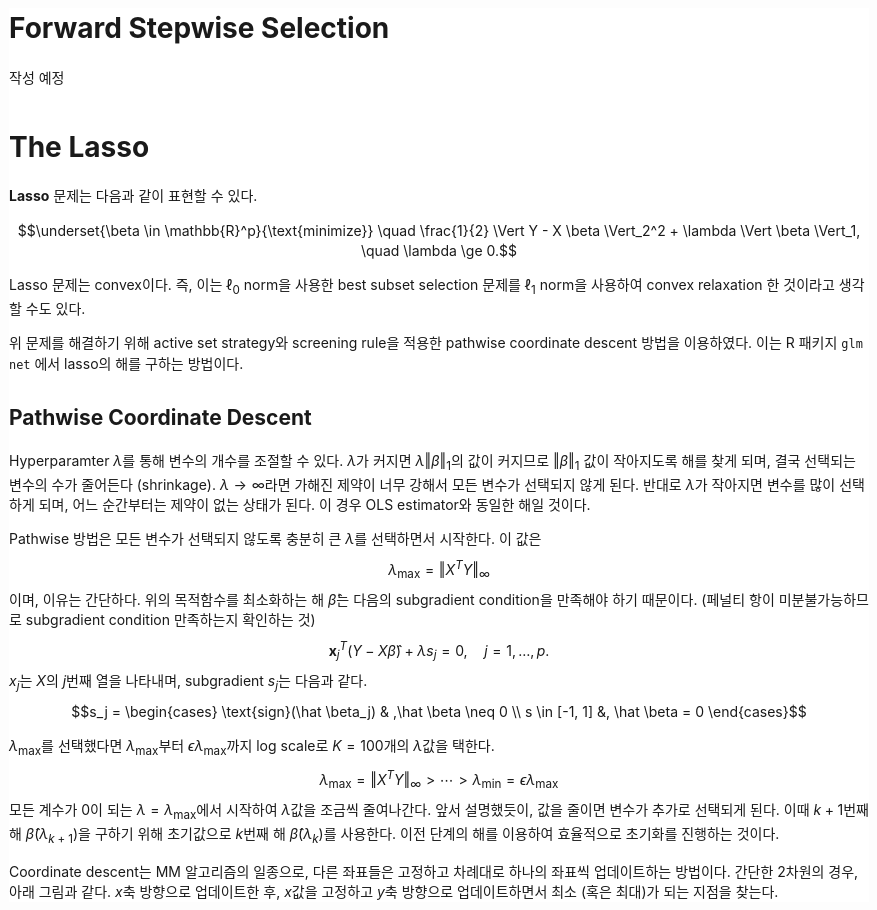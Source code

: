 

# Forward Stepwise Selection

작성 예정


# The Lasso

**Lasso** 문제는 다음과 같이 표현할 수 있다.

$$\underset{\beta \in \mathbb{R}^p}{\text{minimize}} \quad \frac{1}{2} \Vert Y - X \beta \Vert_2^2 + \lambda \Vert \beta \Vert_1, \quad \lambda \ge 0.$$

Lasso 문제는 convex이다. 즉, 이는 $\ell_0$ norm을 사용한 best subset selection 문제를 $\ell_1$ norm을 사용하여 convex relaxation 한 것이라고 생각할 수도 있다.

위 문제를 해결하기 위해 active set strategy와 screening rule을 적용한 pathwise coordinate descent 방법을 이용하였다. 이는 R 패키지 `glmnet` 에서 lasso의 해를 구하는 방법이다.


## Pathwise Coordinate Descent

Hyperparamter $\lambda$를 통해 변수의 개수를 조절할 수 있다. $\lambda$가 커지면 $\lambda \Vert \beta \Vert_1$의 값이 커지므로 $\Vert \beta \Vert_1$ 값이 작아지도록 해를 찾게 되며, 결국 선택되는 변수의 수가 줄어든다 (shrinkage). $\lambda \to \infty$라면 가해진 제약이 너무 강해서 모든 변수가 선택되지 않게 된다. 반대로 $\lambda$가 작아지면 변수를 많이 선택하게 되며, 어느 순간부터는 제약이 없는 상태가 된다. 이 경우 OLS estimator와 동일한 해일 것이다.

Pathwise 방법은 모든 변수가 선택되지 않도록 충분히 큰 $\lambda$를 선택하면서 시작한다. 이 값은
$$\lambda_{\max} = \Vert X^T Y \Vert_{\infty}$$
이며, 이유는 간단하다. 위의 목적함수를 최소화하는 해 $\hat \beta$는 다음의 subgradient condition을 만족해야 하기 때문이다. (페널티 항이 미분불가능하므로 subgradient condition 만족하는지 확인하는 것)
$$\mathbf{x}_j^T(Y - X \hat \beta)+ \lambda s_j = 0, \quad j = 1, \dots, p.$$
$x_j$는 $X$의 $j$번째 열을 나타내며, subgradient $s_j$는 다음과 같다.
$$s_j =
\begin{cases}
\text{sign}(\hat \beta_j) & ,\hat \beta \neq 0 \\
s \in [-1, 1] &, \hat \beta = 0
\end{cases}$$

$\lambda_{\max}$를 선택했다면 $\lambda_{\max}$부터 $\epsilon \lambda_{\max}$까지 log scale로 $K = 100$개의 $\lambda$값을 택한다.
$$\lambda_{\max} = \Vert X^T Y \Vert_{\infty} > \cdots > \lambda_{\min} = \epsilon \lambda_{\max}$$
모든 계수가 0이 되는 $\lambda = \lambda_{\max}$에서 시작하여 $\lambda$값을 조금씩 줄여나간다. 앞서 설명했듯이, 값을 줄이면 변수가 추가로 선택되게 된다. 이때 $k + 1$번째 해 $\hat \beta (\lambda_{k+1})$을 구하기 위해 초기값으로 $k$번째 해 $\hat \beta (\lambda_k)$를 사용한다. 이전 단계의 해를 이용하여 효율적으로 초기화를 진행하는 것이다.

Coordinate descent는 MM 알고리즘의 일종으로, 다른 좌표들은 고정하고 차례대로 하나의 좌표씩 업데이트하는 방법이다. 간단한 2차원의 경우, 아래 그림과 같다. $x$축 방향으로 업데이트한 후, $x$값을 고정하고 $y$축 방향으로 업데이트하면서 최소 (혹은 최대)가 되는 지점을 찾는다.

<p align="center">